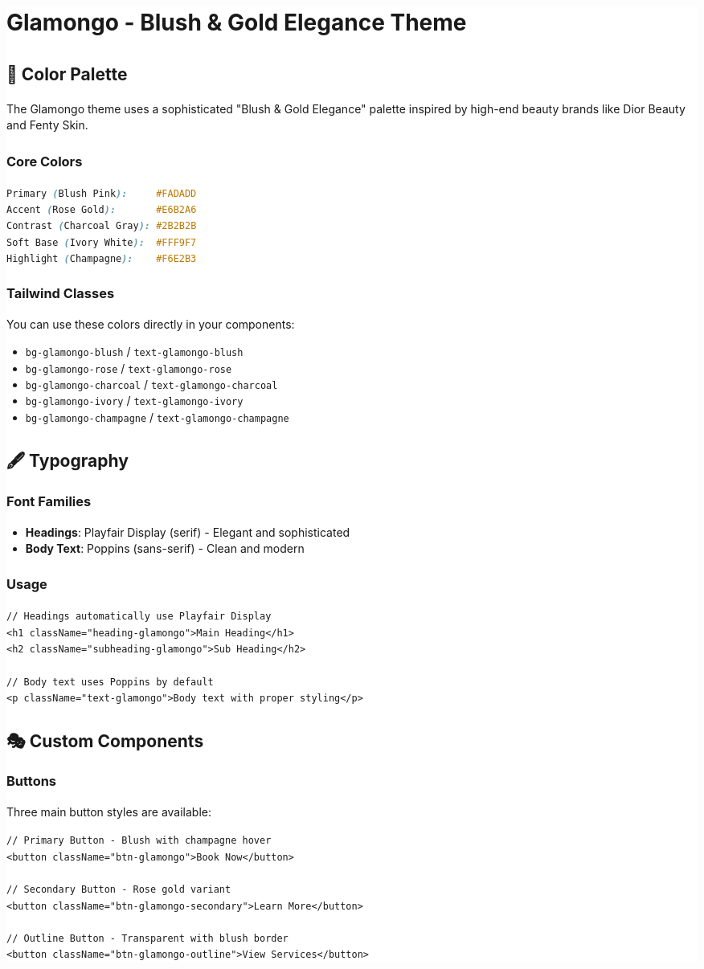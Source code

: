 # Glamongo - Blush & Gold Elegance Theme

## 🎨 Color Palette

The Glamongo theme uses a sophisticated "Blush & Gold Elegance" palette inspired by high-end beauty brands like Dior Beauty and Fenty Skin.

### Core Colors

```css
Primary (Blush Pink):     #FADADD
Accent (Rose Gold):       #E6B2A6
Contrast (Charcoal Gray): #2B2B2B
Soft Base (Ivory White):  #FFF9F7
Highlight (Champagne):    #F6E2B3
```

### Tailwind Classes

You can use these colors directly in your components:
- `bg-glamongo-blush` / `text-glamongo-blush`
- `bg-glamongo-rose` / `text-glamongo-rose`
- `bg-glamongo-charcoal` / `text-glamongo-charcoal`
- `bg-glamongo-ivory` / `text-glamongo-ivory`
- `bg-glamongo-champagne` / `text-glamongo-champagne`

## 🖋️ Typography

### Font Families
- **Headings**: Playfair Display (serif) - Elegant and sophisticated
- **Body Text**: Poppins (sans-serif) - Clean and modern

### Usage
```tsx
// Headings automatically use Playfair Display
<h1 className="heading-glamongo">Main Heading</h1>
<h2 className="subheading-glamongo">Sub Heading</h2>

// Body text uses Poppins by default
<p className="text-glamongo">Body text with proper styling</p>
```

## 🎭 Custom Components

### Buttons

Three main button styles are available:

```tsx
// Primary Button - Blush with champagne hover
<button className="btn-glamongo">Book Now</button>

// Secondary Button - Rose gold variant
<button className="btn-glamongo-secondary">Learn More</button>

// Outline Button - Transparent with blush border
<button className="btn-glamongo-outline">View Services</button>
```
